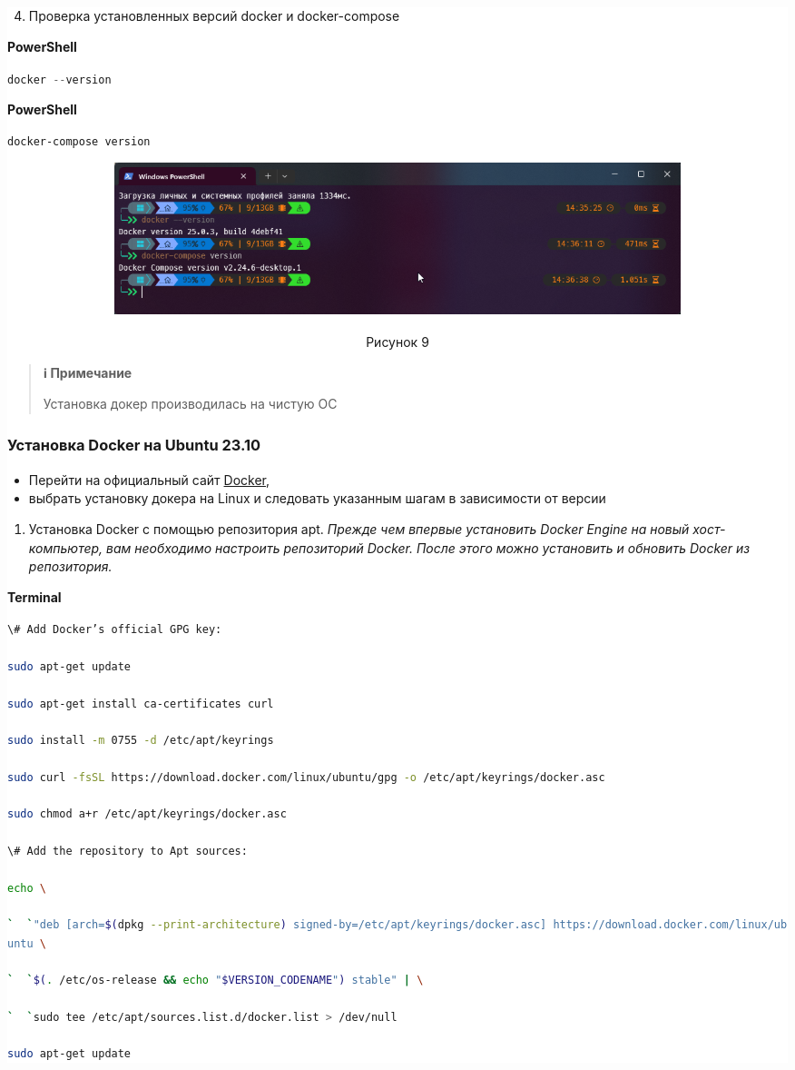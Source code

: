 4. Проверка установленных версий docker и docker-compose

**PowerShell**

```powershell
docker --version
```

**PowerShell**

```powershell
docker-compose version
```

<div align="center">
  <img src="./images/img-014.png" alt="Рисунок">
  <p>Рисунок 9</p>
</div>

> **ℹ️ Примечание**
>
> Установка докер производилась на чистую ОС

### **Установка Docker на Ubuntu 23.10**

- Перейти на официальный сайт [Docker](https://www.docker.com),
- выбрать установку докера на Linux и следовать указанным шагам в зависимости от версии

1. Установка Docker с помощью репозитория apt. _Прежде чем впервые установить Docker Engine на новый хост-компьютер, вам необходимо настроить репозиторий Docker. После этого можно установить и обновить Docker из репозитория._

**Terminal**

```bash
\# Add Docker’s official GPG key:

sudo apt-get update

sudo apt-get install ca-certificates curl

sudo install -m 0755 -d /etc/apt/keyrings

sudo curl -fsSL https://download.docker.com/linux/ubuntu/gpg -o /etc/apt/keyrings/docker.asc

sudo chmod a+r /etc/apt/keyrings/docker.asc

\# Add the repository to Apt sources:

echo \

`  `"deb [arch=$(dpkg --print-architecture) signed-by=/etc/apt/keyrings/docker.asc] https://download.docker.com/linux/ubuntu \

`  `$(. /etc/os-release && echo "$VERSION_CODENAME") stable" | \

`  `sudo tee /etc/apt/sources.list.d/docker.list > /dev/null

sudo apt-get update
```